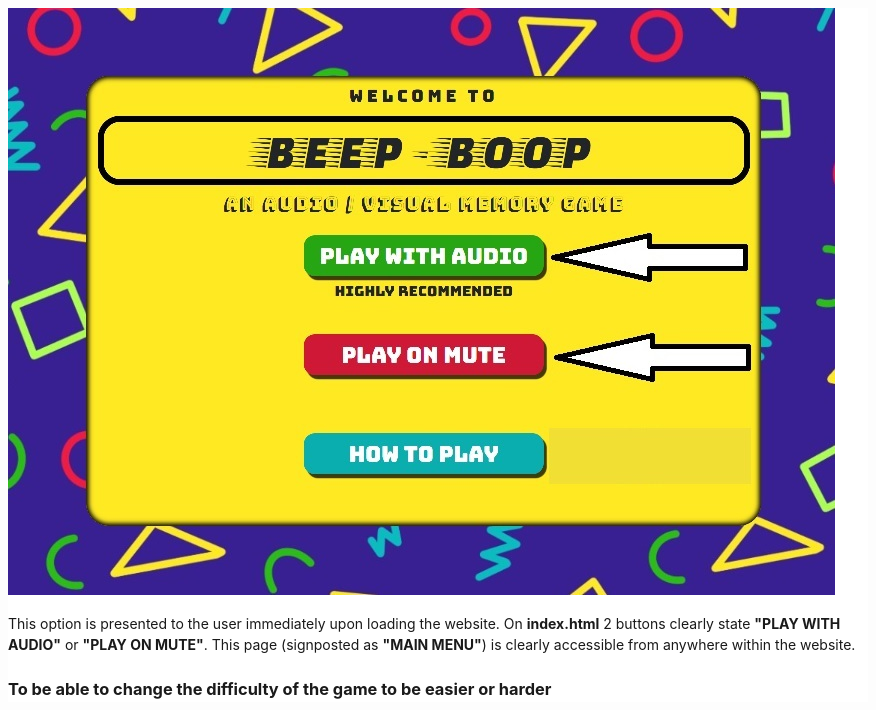 ![Screenshot with audio options highlighted](assets/images/readme-images/audio-screenshot.jpg "Screenshot with audio options highlighted")

This option is presented to the user immediately upon loading the website. On **index.html** 2 buttons clearly state **"PLAY WITH AUDIO"** or **"PLAY ON MUTE"**. This page (signposted as **"MAIN MENU"**) is clearly accessible from anywhere within the website.
  
### To be able to change the difficulty of the game to be easier or harder